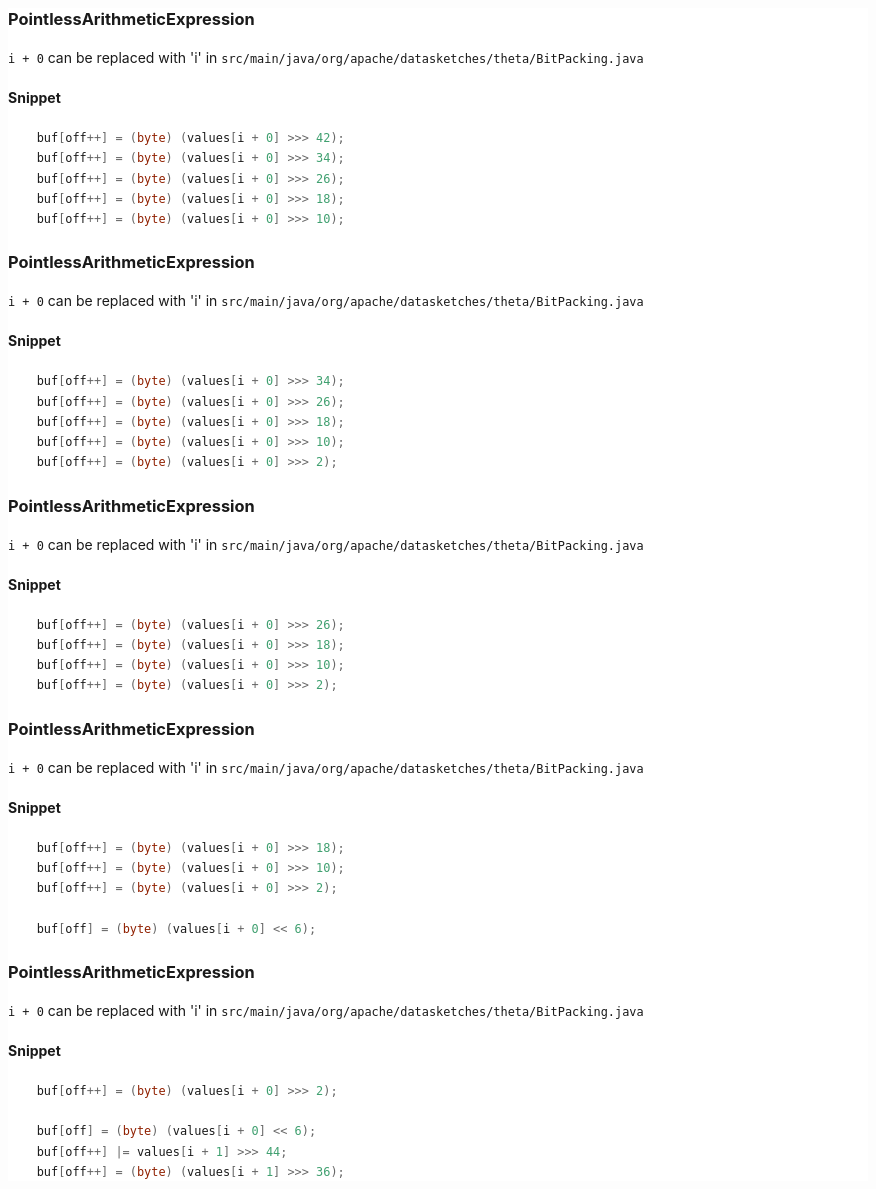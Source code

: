 ### PointlessArithmeticExpression
`i + 0` can be replaced with 'i'
in `src/main/java/org/apache/datasketches/theta/BitPacking.java`
#### Snippet
```java
    buf[off++] = (byte) (values[i + 0] >>> 42);
    buf[off++] = (byte) (values[i + 0] >>> 34);
    buf[off++] = (byte) (values[i + 0] >>> 26);
    buf[off++] = (byte) (values[i + 0] >>> 18);
    buf[off++] = (byte) (values[i + 0] >>> 10);
```

### PointlessArithmeticExpression
`i + 0` can be replaced with 'i'
in `src/main/java/org/apache/datasketches/theta/BitPacking.java`
#### Snippet
```java
    buf[off++] = (byte) (values[i + 0] >>> 34);
    buf[off++] = (byte) (values[i + 0] >>> 26);
    buf[off++] = (byte) (values[i + 0] >>> 18);
    buf[off++] = (byte) (values[i + 0] >>> 10);
    buf[off++] = (byte) (values[i + 0] >>> 2);
```

### PointlessArithmeticExpression
`i + 0` can be replaced with 'i'
in `src/main/java/org/apache/datasketches/theta/BitPacking.java`
#### Snippet
```java
    buf[off++] = (byte) (values[i + 0] >>> 26);
    buf[off++] = (byte) (values[i + 0] >>> 18);
    buf[off++] = (byte) (values[i + 0] >>> 10);
    buf[off++] = (byte) (values[i + 0] >>> 2);

```

### PointlessArithmeticExpression
`i + 0` can be replaced with 'i'
in `src/main/java/org/apache/datasketches/theta/BitPacking.java`
#### Snippet
```java
    buf[off++] = (byte) (values[i + 0] >>> 18);
    buf[off++] = (byte) (values[i + 0] >>> 10);
    buf[off++] = (byte) (values[i + 0] >>> 2);

    buf[off] = (byte) (values[i + 0] << 6);
```

### PointlessArithmeticExpression
`i + 0` can be replaced with 'i'
in `src/main/java/org/apache/datasketches/theta/BitPacking.java`
#### Snippet
```java
    buf[off++] = (byte) (values[i + 0] >>> 2);

    buf[off] = (byte) (values[i + 0] << 6);
    buf[off++] |= values[i + 1] >>> 44;
    buf[off++] = (byte) (values[i + 1] >>> 36);
```
